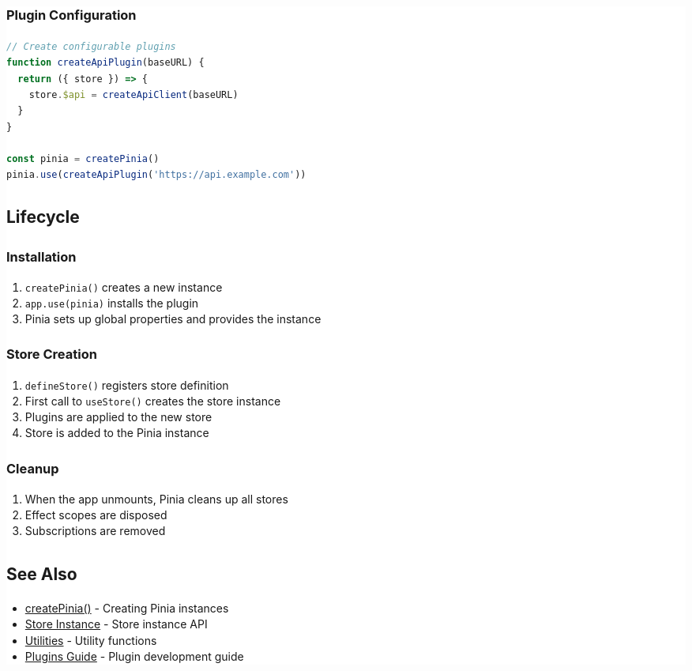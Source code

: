 ### Plugin Configuration

```js
// Create configurable plugins
function createApiPlugin(baseURL) {
  return ({ store }) => {
    store.$api = createApiClient(baseURL)
  }
}

const pinia = createPinia()
pinia.use(createApiPlugin('https://api.example.com'))
```

## Lifecycle

### Installation

1. `createPinia()` creates a new instance
2. `app.use(pinia)` installs the plugin
3. Pinia sets up global properties and provides the instance

### Store Creation

1. `defineStore()` registers store definition
2. First call to `useStore()` creates the store instance
3. Plugins are applied to the new store
4. Store is added to the Pinia instance

### Cleanup

1. When the app unmounts, Pinia cleans up all stores
2. Effect scopes are disposed
3. Subscriptions are removed

## See Also

- [createPinia()](./create-pinia) - Creating Pinia instances
- [Store Instance](./store-instance) - Store instance API
- [Utilities](./utilities) - Utility functions
- [Plugins Guide](../guide/plugins) - Plugin development guide